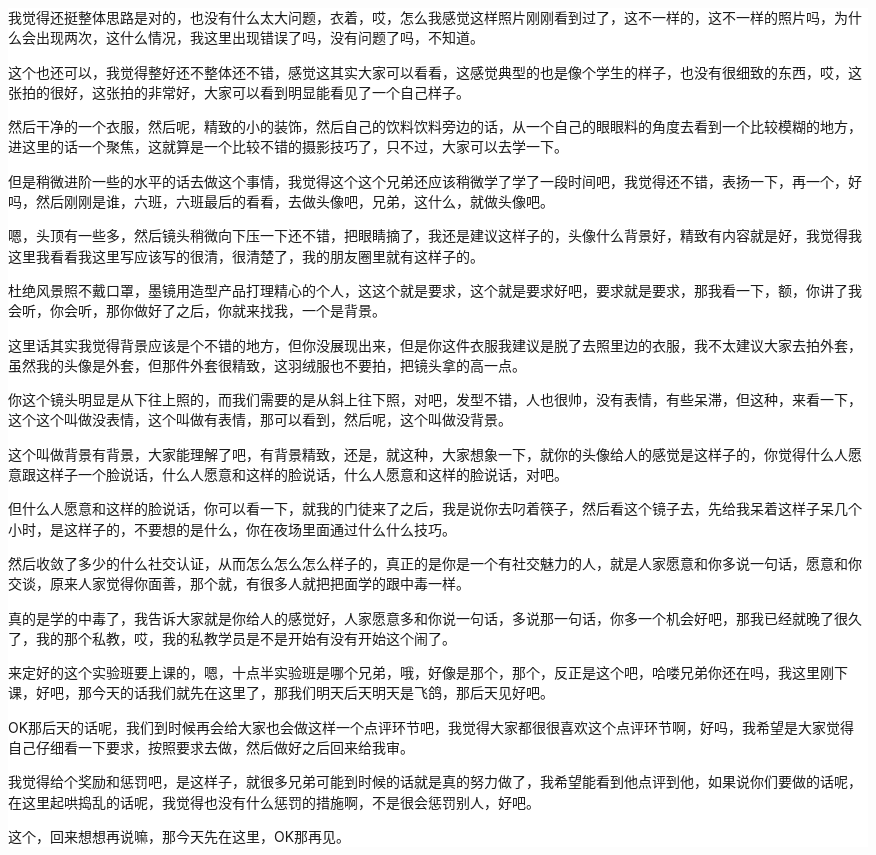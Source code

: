 我觉得还挺整体思路是对的，也没有什么太大问题，衣着，哎，怎么我感觉这样照片刚刚看到过了，这不一样的，这不一样的照片吗，为什么会出现两次，这什么情况，我这里出现错误了吗，没有问题了吗，不知道。

这个也还可以，我觉得整好还不整体还不错，感觉这其实大家可以看看，这感觉典型的也是像个学生的样子，也没有很细致的东西，哎，这张拍的很好，这张拍的非常好，大家可以看到明显能看见了一个自己样子。

然后干净的一个衣服，然后呢，精致的小的装饰，然后自己的饮料饮料旁边的话，从一个自己的眼眼料的角度去看到一个比较模糊的地方，进这里的话一个聚焦，这就算是一个比较不错的摄影技巧了，只不过，大家可以去学一下。

但是稍微进阶一些的水平的话去做这个事情，我觉得这个这个兄弟还应该稍微学了学了一段时间吧，我觉得还不错，表扬一下，再一个，好吗，然后刚刚是谁，六班，六班最后的看看，去做头像吧，兄弟，这什么，就做头像吧。

嗯，头顶有一些多，然后镜头稍微向下压一下还不错，把眼睛摘了，我还是建议这样子的，头像什么背景好，精致有内容就是好，我觉得我这里我看看我这里写应该写的很清，很清楚了，我的朋友圈里就有这样子的。

杜绝风景照不戴口罩，墨镜用造型产品打理精心的个人，这这个就是要求，这个就是要求好吧，要求就是要求，那我看一下，额，你讲了我会听，你会听，那你做好了之后，你就来找我，一个是背景。

这里话其实我觉得背景应该是个不错的地方，但你没展现出来，但是你这件衣服我建议是脱了去照里边的衣服，我不太建议大家去拍外套，虽然我的头像是外套，但那件外套很精致，这羽绒服也不要拍，把镜头拿的高一点。

你这个镜头明显是从下往上照的，而我们需要的是从斜上往下照，对吧，发型不错，人也很帅，没有表情，有些呆滞，但这种，来看一下，这个这个叫做没表情，这个叫做有表情，那可以看到，然后呢，这个叫做没背景。

这个叫做背景有背景，大家能理解了吧，有背景精致，还是，就这种，大家想象一下，就你的头像给人的感觉是这样子的，你觉得什么人愿意跟这样子一个脸说话，什么人愿意和这样的脸说话，什么人愿意和这样的脸说话，对吧。

但什么人愿意和这样的脸说话，你可以看一下，就我的门徒来了之后，我是说你去叼着筷子，然后看这个镜子去，先给我呆着这样子呆几个小时，是这样子的，不要想的是什么，你在夜场里面通过什么什么技巧。

然后收敛了多少的什么社交认证，从而怎么怎么怎么样子的，真正的是你是一个有社交魅力的人，就是人家愿意和你多说一句话，愿意和你交谈，原来人家觉得你面善，那个就，有很多人就把把面学的跟中毒一样。

真的是学的中毒了，我告诉大家就是你给人的感觉好，人家愿意多和你说一句话，多说那一句话，你多一个机会好吧，那我已经就晚了很久了，我的那个私教，哎，我的私教学员是不是开始有没有开始这个闹了。

来定好的这个实验班要上课的，嗯，十点半实验班是哪个兄弟，哦，好像是那个，那个，反正是这个吧，哈喽兄弟你还在吗，我这里刚下课，好吧，那今天的话我们就先在这里了，那我们明天后天明天是飞鸽，那后天见好吧。

OK那后天的话呢，我们到时候再会给大家也会做这样一个点评环节吧，我觉得大家都很很喜欢这个点评环节啊，好吗，我希望是大家觉得自己仔细看一下要求，按照要求去做，然后做好之后回来给我审。

我觉得给个奖励和惩罚吧，是这样子，就很多兄弟可能到时候的话就是真的努力做了，我希望能看到他点评到他，如果说你们要做的话呢，在这里起哄捣乱的话呢，我觉得也没有什么惩罚的措施啊，不是很会惩罚别人，好吧。

这个，回来想想再说嘛，那今天先在这里，OK那再见。